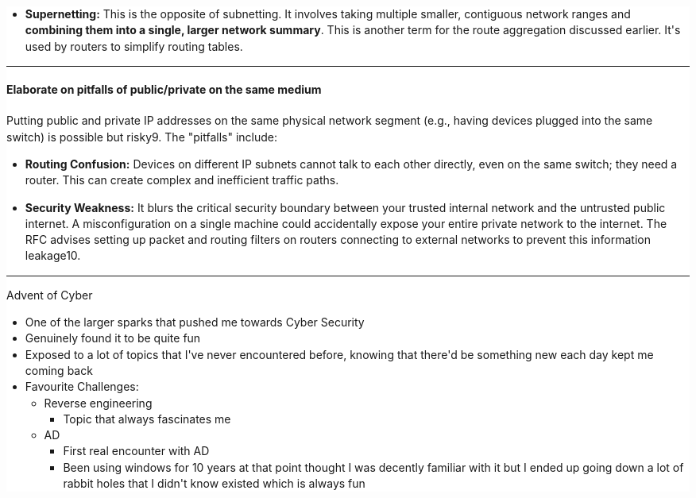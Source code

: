 - **Supernetting:** This is the opposite of subnetting. It involves taking multiple smaller, contiguous network ranges and **combining them into a single, larger network summary**. This is another term for the route aggregation discussed earlier. It's used by routers to simplify routing tables.
    

---

#### **Elaborate on pitfalls of public/private on the same medium**

Putting public and private IP addresses on the same physical network segment (e.g., having devices plugged into the same switch) is possible but risky9. The "pitfalls" include:

- **Routing Confusion:** Devices on different IP subnets cannot talk to each other directly, even on the same switch; they need a router. This can create complex and inefficient traffic paths.
    
- **Security Weakness:** It blurs the critical security boundary between your trusted internal network and the untrusted public internet. A misconfiguration on a single machine could accidentally expose your entire private network to the internet. The RFC advises setting up packet and routing filters on routers connecting to external networks to prevent this information leakage10.



---
Advent of Cyber
- One of the larger sparks that pushed me towards Cyber Security
- Genuinely found it to be quite fun
- Exposed to a lot of topics that I've never encountered before, knowing that there'd be something new each day kept me coming back
- Favourite Challenges: 
	- Reverse engineering
		- Topic that always fascinates me
	- AD
		- First real encounter with AD
		- Been using windows for 10 years at that point thought I was decently familiar with it but I ended up going down a lot of rabbit holes that I didn't know existed which is always fun
